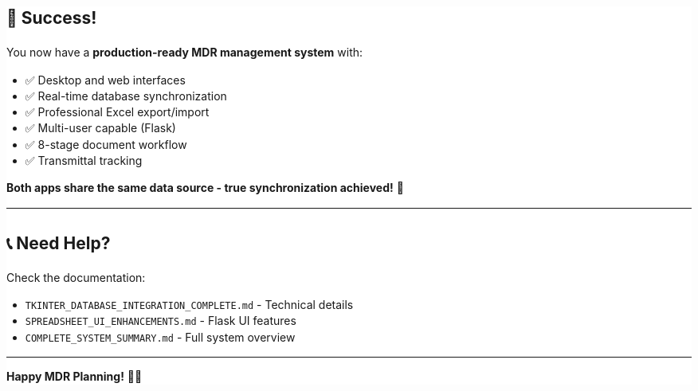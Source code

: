 
## 🎉 **Success!**

You now have a **production-ready MDR management system** with:
- ✅ Desktop and web interfaces
- ✅ Real-time database synchronization
- ✅ Professional Excel export/import
- ✅ Multi-user capable (Flask)
- ✅ 8-stage document workflow
- ✅ Transmittal tracking

**Both apps share the same data source - true synchronization achieved!** 🚀

---

## 📞 **Need Help?**

Check the documentation:
- `TKINTER_DATABASE_INTEGRATION_COMPLETE.md` - Technical details
- `SPREADSHEET_UI_ENHANCEMENTS.md` - Flask UI features
- `COMPLETE_SYSTEM_SUMMARY.md` - Full system overview

---

**Happy MDR Planning!** 📄✨


